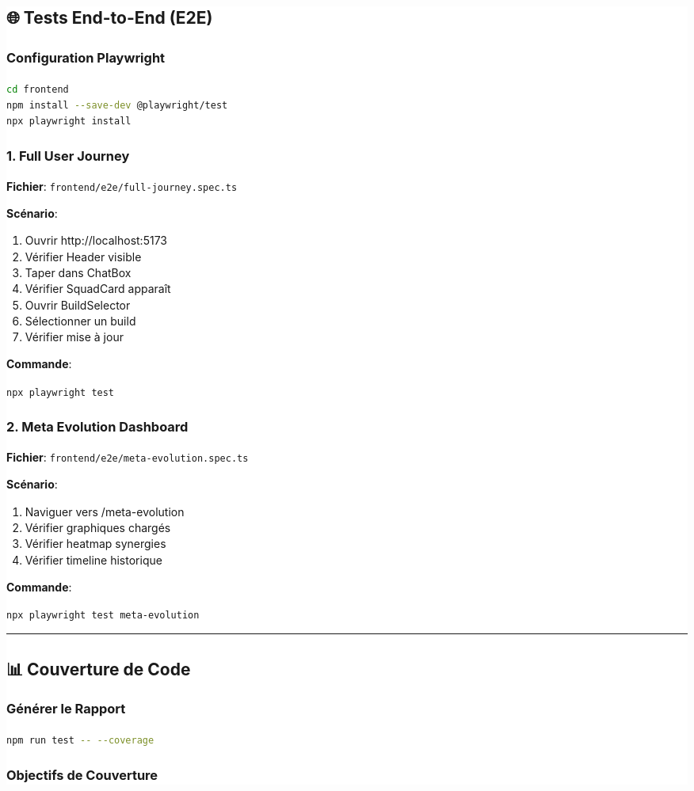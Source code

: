 ## 🌐 Tests End-to-End (E2E)

### Configuration Playwright

```bash
cd frontend
npm install --save-dev @playwright/test
npx playwright install
```

### 1. Full User Journey

**Fichier**: `frontend/e2e/full-journey.spec.ts`

**Scénario**:
1. Ouvrir http://localhost:5173
2. Vérifier Header visible
3. Taper dans ChatBox
4. Vérifier SquadCard apparaît
5. Ouvrir BuildSelector
6. Sélectionner un build
7. Vérifier mise à jour

**Commande**:
```bash
npx playwright test
```

### 2. Meta Evolution Dashboard

**Fichier**: `frontend/e2e/meta-evolution.spec.ts`

**Scénario**:
1. Naviguer vers /meta-evolution
2. Vérifier graphiques chargés
3. Vérifier heatmap synergies
4. Vérifier timeline historique

**Commande**:
```bash
npx playwright test meta-evolution
```

---

## 📊 Couverture de Code

### Générer le Rapport

```bash
npm run test -- --coverage
```

### Objectifs de Couverture
